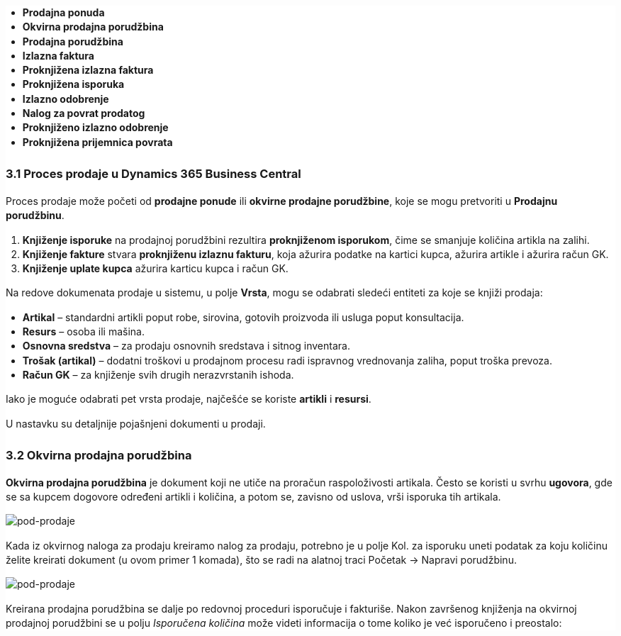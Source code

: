 - **Prodajna ponuda**
- **Okvirna prodajna porudžbina**
- **Prodajna porudžbina**
- **Izlazna faktura**
- **Proknjižena izlazna faktura**
- **Proknjižena isporuka**
- **Izlazno odobrenje**
- **Nalog za povrat prodatog**
- **Proknjiženo izlazno odobrenje**
- **Proknjižena prijemnica povrata**

### **3.1 Proces prodaje u Dynamics 365 Business Central**

Proces prodaje može početi od **prodajne ponude** ili **okvirne prodajne porudžbine**, koje se mogu pretvoriti u **Prodajnu porudžbinu**.

1. **Knjiženje isporuke** na prodajnoj porudžbini rezultira **proknjiženom isporukom**, čime se smanjuje količina artikla na zalihi.
2. **Knjiženje fakture** stvara **proknjiženu izlaznu fakturu**, koja ažurira podatke na kartici kupca, ažurira artikle i ažurira račun GK.
3. **Knjiženje uplate kupca** ažurira karticu kupca i račun GK.

Na redove dokumenata prodaje u sistemu, u polje **Vrsta**, mogu se odabrati sledeći entiteti za koje se knjiži prodaja:

- **Artikal** – standardni artikli poput robe, sirovina, gotovih proizvoda ili usluga poput konsultacija.
- **Resurs** – osoba ili mašina.
- **Osnovna sredstva** – za prodaju osnovnih sredstava i sitnog inventara.
- **Trošak (artikal)** – dodatni troškovi u prodajnom procesu radi ispravnog vrednovanja zaliha, poput troška prevoza.
- **Račun GK** – za knjiženje svih drugih nerazvrstanih ishoda.

Iako je moguće odabrati pet vrsta prodaje, najčešće se koriste **artikli** i **resursi**.

U nastavku su detaljnije pojašnjeni dokumenti u prodaji.

### **3.2 Okvirna prodajna porudžbina**

**Okvirna prodajna porudžbina** je dokument koji ne utiče na proračun raspoloživosti artikala. Često se koristi u svrhu **ugovora**, gde se sa kupcem dogovore određeni artikli i količina, a potom se, zavisno od uslova, vrši isporuka tih artikala.

![pod-prodaje](../../assets/Prodaja/Prodaja6.png)

Kada iz okvirnog naloga za prodaju kreiramo nalog za prodaju, potrebno je u polje Kol. za isporuku uneti podatak za koju količinu želite kreirati dokument (u ovom primer 1 komada), što se radi na alatnoj traci Početak -> Napravi porudžbinu.

![pod-prodaje](../../assets/Prodaja/Prodaja7.png)

Kreirana prodajna porudžbina se dalje po redovnoj proceduri isporučuje i fakturiše. Nakon završenog knjiženja na okvirnoj prodajnoj porudžbini se u polju *Isporučena količina* može videti informacija o tome koliko je već isporučeno i preostalo: 
